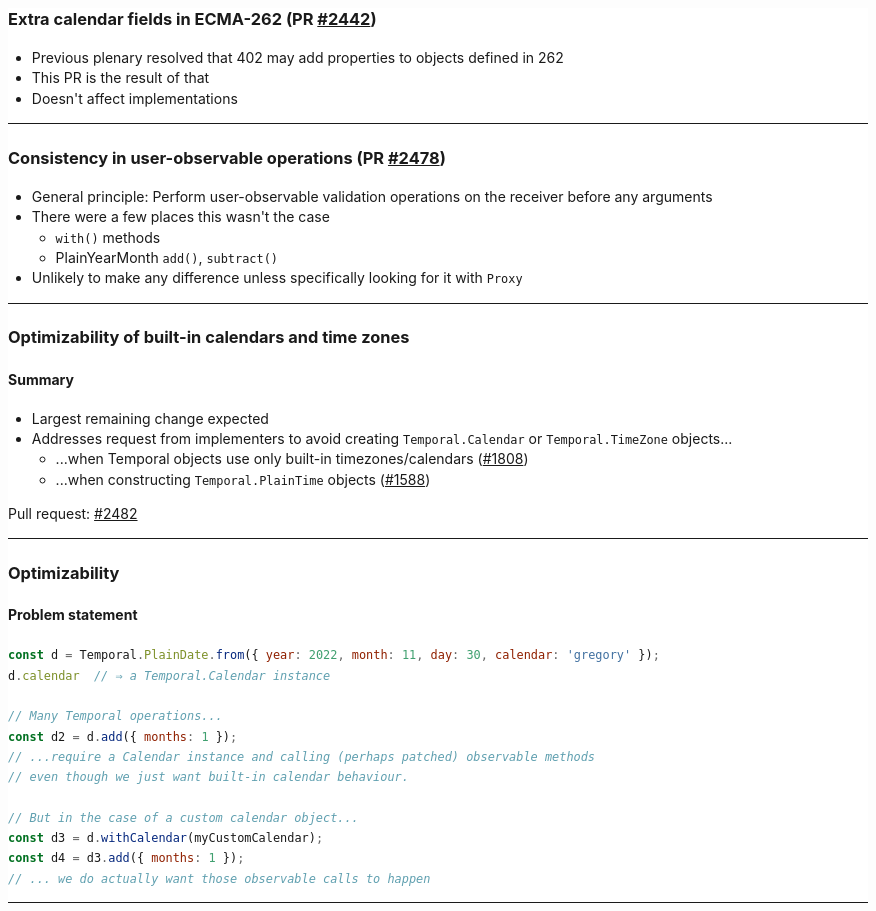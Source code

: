 
### Extra calendar fields in ECMA-262 (PR [#2442](https://github.com/tc39/proposal-temporal/pull/2442))

- Previous plenary resolved that 402 may add properties to objects defined in 262
- This PR is the result of that
- Doesn't affect implementations

---

### Consistency in user-observable operations (PR [#2478](https://github.com/tc39/proposal-temporal/pull/2478))

- General principle: Perform user-observable validation operations on the receiver before any arguments
- There were a few places this wasn't the case
  - `with()` methods
  - PlainYearMonth `add()`, `subtract()`
- Unlikely to make any difference unless specifically looking for it with `Proxy`

---

### Optimizability of built-in calendars and time zones

#### Summary

- Largest remaining change expected
- Addresses request from implementers to avoid creating `Temporal.Calendar` or `Temporal.TimeZone` objects...
  - ...when Temporal objects use only built-in timezones/calendars ([#1808](https://github.com/tc39/proposal-temporal/issues/1808))
  - ...when constructing `Temporal.PlainTime` objects ([#1588](https://github.com/tc39/proposal-temporal/issues/1588))

Pull request: [#2482](https://github.com/tc39/proposal-temporal/pull/2482)

---

### Optimizability

#### Problem statement

```js
const d = Temporal.PlainDate.from({ year: 2022, month: 11, day: 30, calendar: 'gregory' });
d.calendar  // ⇒ a Temporal.Calendar instance

// Many Temporal operations...
const d2 = d.add({ months: 1 });
// ...require a Calendar instance and calling (perhaps patched) observable methods
// even though we just want built-in calendar behaviour.

// But in the case of a custom calendar object...
const d3 = d.withCalendar(myCustomCalendar);
const d4 = d3.add({ months: 1 });
// ... we do actually want those observable calls to happen
```

---